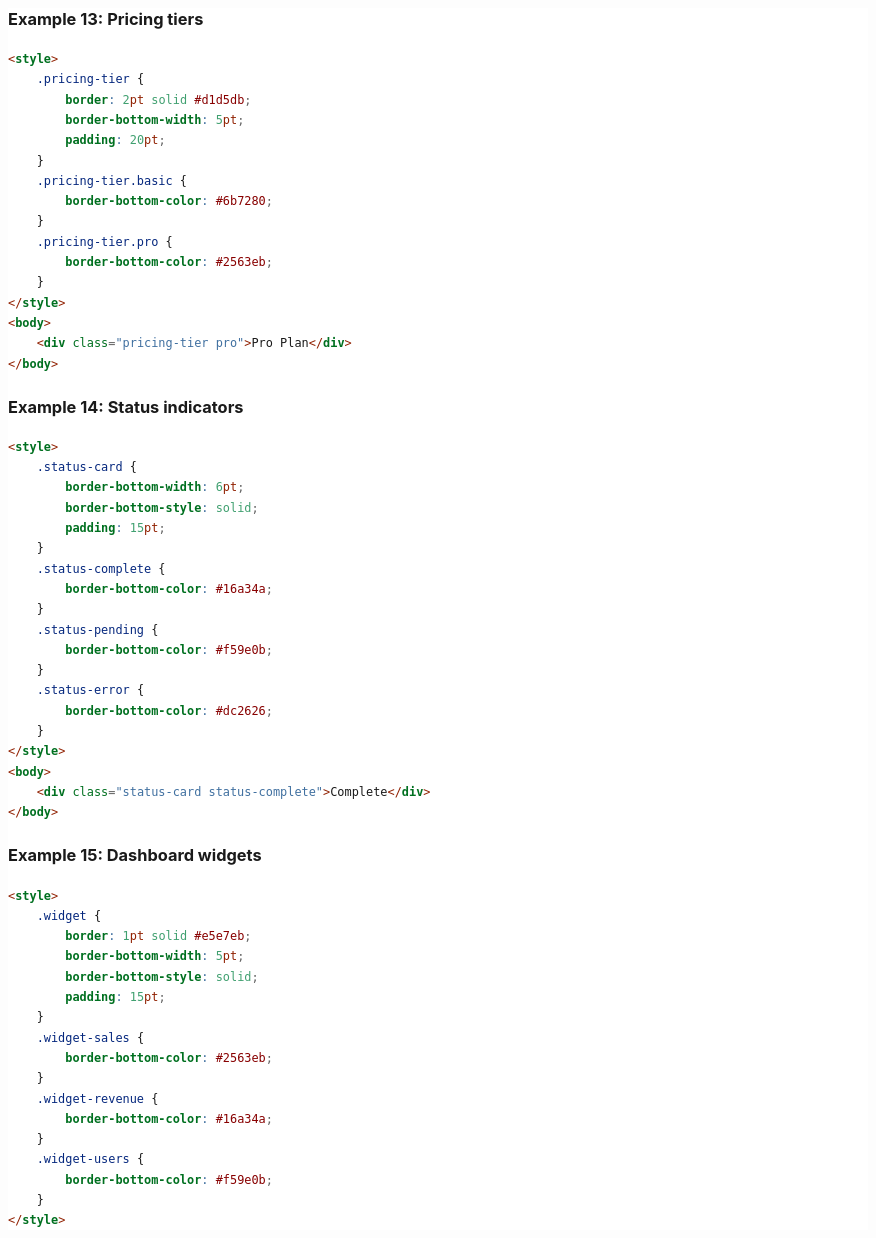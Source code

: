 ### Example 13: Pricing tiers

```html
<style>
    .pricing-tier {
        border: 2pt solid #d1d5db;
        border-bottom-width: 5pt;
        padding: 20pt;
    }
    .pricing-tier.basic {
        border-bottom-color: #6b7280;
    }
    .pricing-tier.pro {
        border-bottom-color: #2563eb;
    }
</style>
<body>
    <div class="pricing-tier pro">Pro Plan</div>
</body>
```

### Example 14: Status indicators

```html
<style>
    .status-card {
        border-bottom-width: 6pt;
        border-bottom-style: solid;
        padding: 15pt;
    }
    .status-complete {
        border-bottom-color: #16a34a;
    }
    .status-pending {
        border-bottom-color: #f59e0b;
    }
    .status-error {
        border-bottom-color: #dc2626;
    }
</style>
<body>
    <div class="status-card status-complete">Complete</div>
</body>
```

### Example 15: Dashboard widgets

```html
<style>
    .widget {
        border: 1pt solid #e5e7eb;
        border-bottom-width: 5pt;
        border-bottom-style: solid;
        padding: 15pt;
    }
    .widget-sales {
        border-bottom-color: #2563eb;
    }
    .widget-revenue {
        border-bottom-color: #16a34a;
    }
    .widget-users {
        border-bottom-color: #f59e0b;
    }
</style>
```
